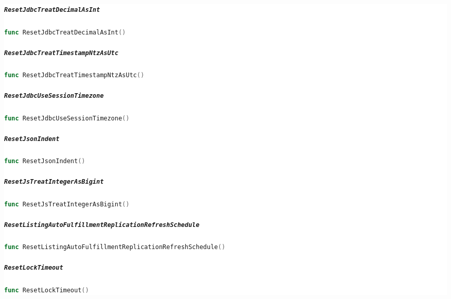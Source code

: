 ##### `ResetJdbcTreatDecimalAsInt` <a name="ResetJdbcTreatDecimalAsInt" id="@cdktf/provider-snowflake.currentAccount.CurrentAccount.resetJdbcTreatDecimalAsInt"></a>

```go
func ResetJdbcTreatDecimalAsInt()
```

##### `ResetJdbcTreatTimestampNtzAsUtc` <a name="ResetJdbcTreatTimestampNtzAsUtc" id="@cdktf/provider-snowflake.currentAccount.CurrentAccount.resetJdbcTreatTimestampNtzAsUtc"></a>

```go
func ResetJdbcTreatTimestampNtzAsUtc()
```

##### `ResetJdbcUseSessionTimezone` <a name="ResetJdbcUseSessionTimezone" id="@cdktf/provider-snowflake.currentAccount.CurrentAccount.resetJdbcUseSessionTimezone"></a>

```go
func ResetJdbcUseSessionTimezone()
```

##### `ResetJsonIndent` <a name="ResetJsonIndent" id="@cdktf/provider-snowflake.currentAccount.CurrentAccount.resetJsonIndent"></a>

```go
func ResetJsonIndent()
```

##### `ResetJsTreatIntegerAsBigint` <a name="ResetJsTreatIntegerAsBigint" id="@cdktf/provider-snowflake.currentAccount.CurrentAccount.resetJsTreatIntegerAsBigint"></a>

```go
func ResetJsTreatIntegerAsBigint()
```

##### `ResetListingAutoFulfillmentReplicationRefreshSchedule` <a name="ResetListingAutoFulfillmentReplicationRefreshSchedule" id="@cdktf/provider-snowflake.currentAccount.CurrentAccount.resetListingAutoFulfillmentReplicationRefreshSchedule"></a>

```go
func ResetListingAutoFulfillmentReplicationRefreshSchedule()
```

##### `ResetLockTimeout` <a name="ResetLockTimeout" id="@cdktf/provider-snowflake.currentAccount.CurrentAccount.resetLockTimeout"></a>

```go
func ResetLockTimeout()
```

